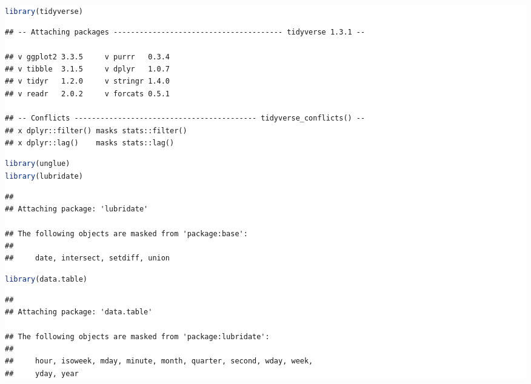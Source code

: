 ``` r
library(tidyverse)
```

    ## -- Attaching packages --------------------------------------- tidyverse 1.3.1 --

    ## v ggplot2 3.3.5     v purrr   0.3.4
    ## v tibble  3.1.5     v dplyr   1.0.7
    ## v tidyr   1.2.0     v stringr 1.4.0
    ## v readr   2.0.2     v forcats 0.5.1

    ## -- Conflicts ------------------------------------------ tidyverse_conflicts() --
    ## x dplyr::filter() masks stats::filter()
    ## x dplyr::lag()    masks stats::lag()

``` r
library(unglue)
library(lubridate)
```

    ## 
    ## Attaching package: 'lubridate'

    ## The following objects are masked from 'package:base':
    ## 
    ##     date, intersect, setdiff, union

``` r
library(data.table)
```

    ## 
    ## Attaching package: 'data.table'

    ## The following objects are masked from 'package:lubridate':
    ## 
    ##     hour, isoweek, mday, minute, month, quarter, second, wday, week,
    ##     yday, year
